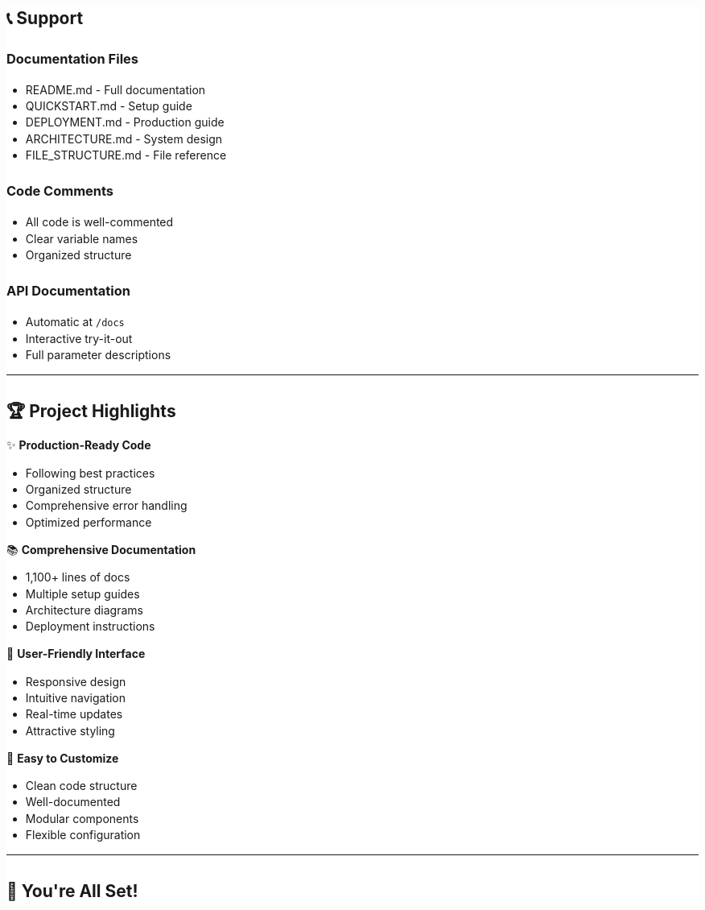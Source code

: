 ## 📞 Support

### Documentation Files
- README.md - Full documentation
- QUICKSTART.md - Setup guide
- DEPLOYMENT.md - Production guide
- ARCHITECTURE.md - System design
- FILE_STRUCTURE.md - File reference

### Code Comments
- All code is well-commented
- Clear variable names
- Organized structure

### API Documentation
- Automatic at `/docs`
- Interactive try-it-out
- Full parameter descriptions

---

## 🏆 Project Highlights

✨ **Production-Ready Code**
- Following best practices
- Organized structure
- Comprehensive error handling
- Optimized performance

📚 **Comprehensive Documentation**
- 1,100+ lines of docs
- Multiple setup guides
- Architecture diagrams
- Deployment instructions

🎨 **User-Friendly Interface**
- Responsive design
- Intuitive navigation
- Real-time updates
- Attractive styling

🔧 **Easy to Customize**
- Clean code structure
- Well-documented
- Modular components
- Flexible configuration

---

## 🎉 You're All Set!
